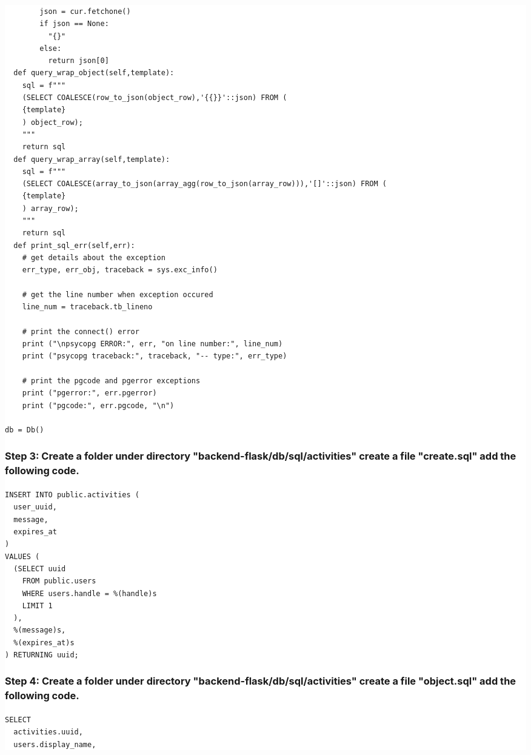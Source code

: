 ```
        json = cur.fetchone()
        if json == None:
          "{}"
        else:
          return json[0]
  def query_wrap_object(self,template):
    sql = f"""
    (SELECT COALESCE(row_to_json(object_row),'{{}}'::json) FROM (
    {template}
    ) object_row);
    """
    return sql
  def query_wrap_array(self,template):
    sql = f"""
    (SELECT COALESCE(array_to_json(array_agg(row_to_json(array_row))),'[]'::json) FROM (
    {template}
    ) array_row);
    """
    return sql
  def print_sql_err(self,err):
    # get details about the exception
    err_type, err_obj, traceback = sys.exc_info()

    # get the line number when exception occured
    line_num = traceback.tb_lineno

    # print the connect() error
    print ("\npsycopg ERROR:", err, "on line number:", line_num)
    print ("psycopg traceback:", traceback, "-- type:", err_type)

    # print the pgcode and pgerror exceptions
    print ("pgerror:", err.pgerror)
    print ("pgcode:", err.pgcode, "\n")

db = Db()
```
### Step 3: Create a folder under directory "backend-flask/db/sql/activities" create a file "create.sql" add the following code.
```
INSERT INTO public.activities (
  user_uuid,
  message,
  expires_at
)
VALUES (
  (SELECT uuid 
    FROM public.users 
    WHERE users.handle = %(handle)s
    LIMIT 1
  ),
  %(message)s,
  %(expires_at)s
) RETURNING uuid;
```
### Step 4: Create a folder under directory "backend-flask/db/sql/activities" create a file "object.sql" add the following code.
```
SELECT
  activities.uuid,
  users.display_name,
```